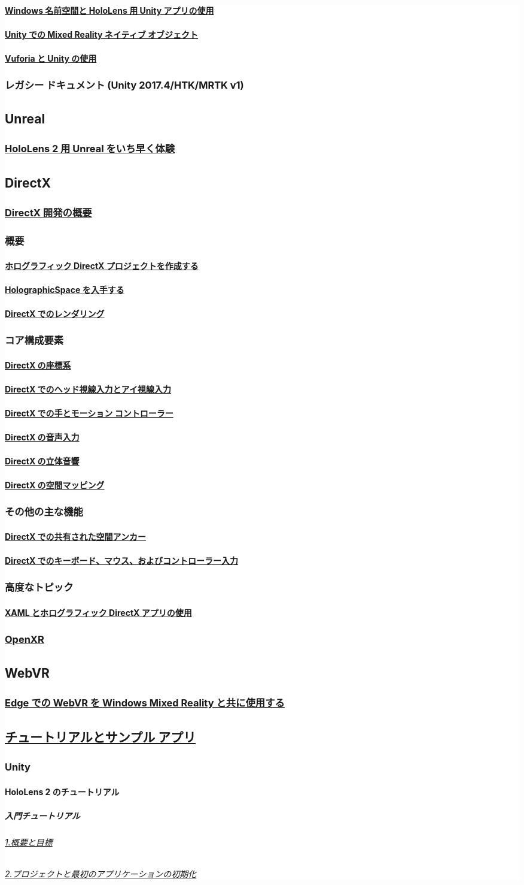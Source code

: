 #### [Windows 名前空間と HoloLens 用 Unity アプリの使用](using-the-windows-namespace-with-unity-apps-for-hololens.md)
#### [Unity での Mixed Reality ネイティブ オブジェクト](unity-xrdevice-advanced.md)
#### [Vuforia と Unity の使用](vuforia-development-overview.md)
### レガシー ドキュメント (Unity 2017.4/HTK/MRTK v1)
## Unreal
### [HoloLens 2 用 Unreal をいち早く体験](https://www.unrealengine.com/en-US/blog/unreal-engine-4-support-for-hololens-2-released-in-early-access)
## DirectX
### [DirectX 開発の概要](directx-development-overview.md)
### 概要
#### [ホログラフィック DirectX プロジェクトを作成する](creating-a-holographic-directx-project.md)
#### [HolographicSpace を入手する](getting-a-holographicspace.md)
#### [DirectX でのレンダリング](rendering-in-directx.md)
### コア構成要素
#### [DirectX の座標系](coordinate-systems-in-directx.md)
#### [DirectX でのヘッド視線入力とアイ視線入力](gaze-in-directx.md)
#### [DirectX での手とモーション コントローラー](hands-and-motion-controllers-in-directx.md)
#### [DirectX の音声入力](voice-input-in-directx.md)
#### [DirectX の立体音響](spatial-sound-in-directx.md)
#### [DirectX の空間マッピング](spatial-mapping-in-directx.md)
### その他の主な機能
#### [DirectX での共有された空間アンカー](shared-spatial-anchors-in-directx.md)
#### [DirectX でのキーボード、マウス、およびコントローラー入力](keyboard,-mouse,-and-controller-input-in-directx.md)
### 高度なトピック
#### [XAML とホログラフィック DirectX アプリの使用](using-xaml-with-holographic-directx-apps.md)
### [OpenXR](openxr.md)
## WebVR
### [Edge での WebVR を Windows Mixed Reality と共に使用する](using-webvr-in-edge-with-windows-mixed-reality.md)
## [チュートリアルとサンプル アプリ](tutorials.md)
### Unity
#### HoloLens 2 のチュートリアル
##### 入門チュートリアル
###### [1.概要と目標](mrlearning-base.md)
###### [2.プロジェクトと最初のアプリケーションの初期化](mrlearning-base-ch1.md)